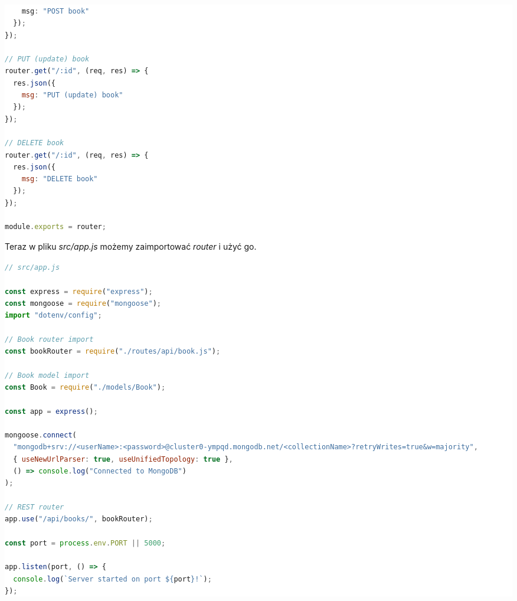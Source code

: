 ```js
    msg: "POST book"
  });
});

// PUT (update) book
router.get("/:id", (req, res) => {
  res.json({
    msg: "PUT (update) book"
  });
});

// DELETE book
router.get("/:id", (req, res) => {
  res.json({
    msg: "DELETE book"
  });
});

module.exports = router;
```

Teraz w pliku _src/app.js_ możemy zaimportować _router_ i użyć go.

```js
// src/app.js

const express = require("express");
const mongoose = require("mongoose");
import "dotenv/config";

// Book router import
const bookRouter = require("./routes/api/book.js");

// Book model import
const Book = require("./models/Book");

const app = express();

mongoose.connect(
  "mongodb+srv://<userName>:<password>@cluster0-ympqd.mongodb.net/<collectionName>?retryWrites=true&w=majority",
  { useNewUrlParser: true, useUnifiedTopology: true },
  () => console.log("Connected to MongoDB")
);

// REST router
app.use("/api/books/", bookRouter);

const port = process.env.PORT || 5000;

app.listen(port, () => {
  console.log(`Server started on port ${port}!`);
});
```
